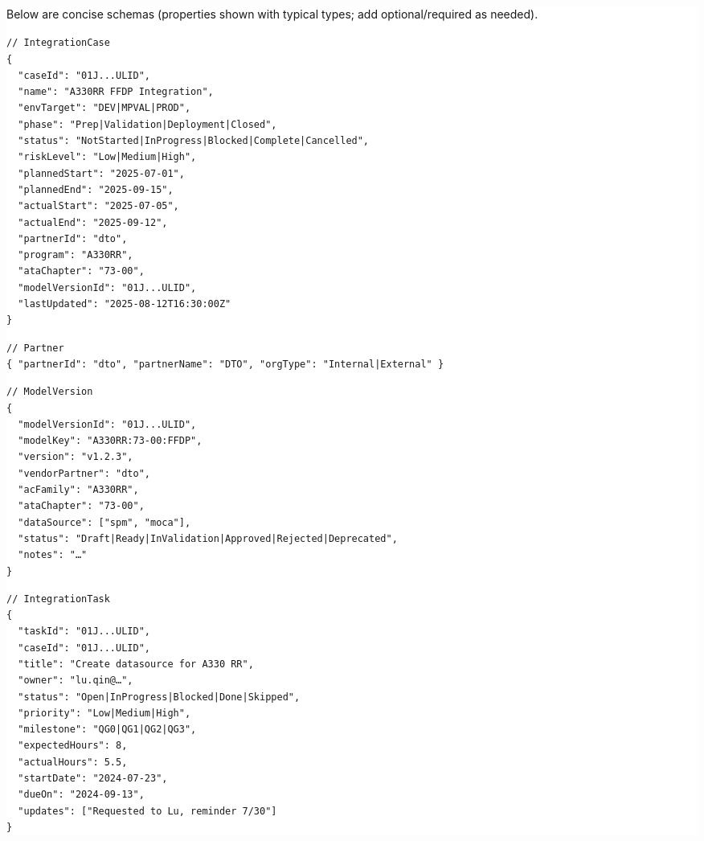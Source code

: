 Below are concise schemas (properties shown with typical types; add optional/required as needed).

```
// IntegrationCase
{
  "caseId": "01J...ULID",
  "name": "A330RR FFDP Integration",
  "envTarget": "DEV|MPVAL|PROD",
  "phase": "Prep|Validation|Deployment|Closed",
  "status": "NotStarted|InProgress|Blocked|Complete|Cancelled",
  "riskLevel": "Low|Medium|High",
  "plannedStart": "2025-07-01",
  "plannedEnd": "2025-09-15",
  "actualStart": "2025-07-05",
  "actualEnd": "2025-09-12",
  "partnerId": "dto",
  "program": "A330RR",
  "ataChapter": "73-00",
  "modelVersionId": "01J...ULID",
  "lastUpdated": "2025-08-12T16:30:00Z"
}
```

```
// Partner
{ "partnerId": "dto", "partnerName": "DTO", "orgType": "Internal|External" }
```

```
// ModelVersion
{
  "modelVersionId": "01J...ULID",
  "modelKey": "A330RR:73-00:FFDP",
  "version": "v1.2.3",
  "vendorPartner": "dto",
  "acFamily": "A330RR",
  "ataChapter": "73-00",
  "dataSource": ["spm", "moca"],
  "status": "Draft|Ready|InValidation|Approved|Rejected|Deprecated",
  "notes": "…"
}
```

```
// IntegrationTask
{
  "taskId": "01J...ULID",
  "caseId": "01J...ULID",
  "title": "Create datasource for A330 RR",
  "owner": "lu.qin@…",
  "status": "Open|InProgress|Blocked|Done|Skipped",
  "priority": "Low|Medium|High",
  "milestone": "QG0|QG1|QG2|QG3",
  "expectedHours": 8,
  "actualHours": 5.5,
  "startDate": "2024-07-23",
  "dueOn": "2024-09-13",
  "updates": ["Requested to Lu, reminder 7/30"]
}
```
